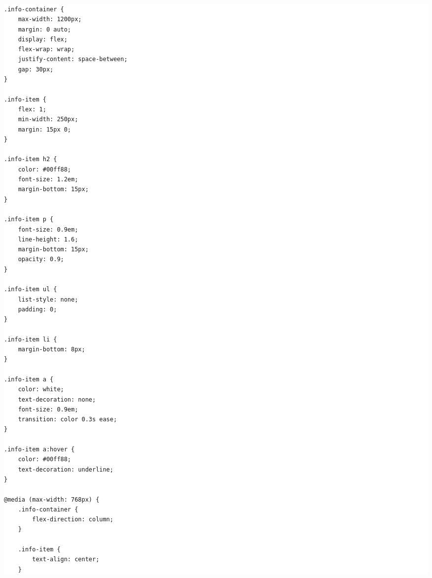     .info-container {
        max-width: 1200px;
        margin: 0 auto;
        display: flex;
        flex-wrap: wrap;
        justify-content: space-between;
        gap: 30px;
    }
    
    .info-item {
        flex: 1;
        min-width: 250px;
        margin: 15px 0;
    }
    
    .info-item h2 {
        color: #00ff88;
        font-size: 1.2em;
        margin-bottom: 15px;
    }
    
    .info-item p {
        font-size: 0.9em;
        line-height: 1.6;
        margin-bottom: 15px;
        opacity: 0.9;
    }
    
    .info-item ul {
        list-style: none;
        padding: 0;
    }
    
    .info-item li {
        margin-bottom: 8px;
    }
    
    .info-item a {
        color: white;
        text-decoration: none;
        font-size: 0.9em;
        transition: color 0.3s ease;
    }
    
    .info-item a:hover {
        color: #00ff88;
        text-decoration: underline;
    }
    
    @media (max-width: 768px) {
        .info-container {
            flex-direction: column;
        }
        
        .info-item {
            text-align: center;
        }
        